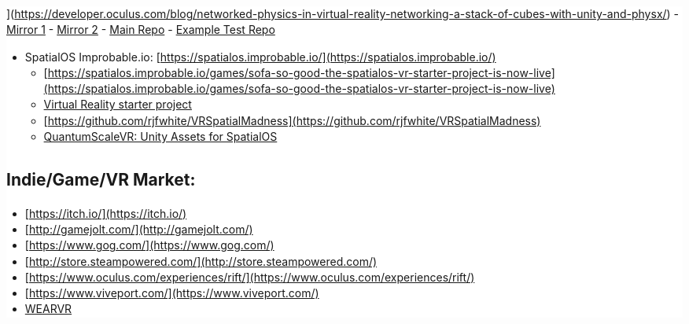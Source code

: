 ](https://developer.oculus.com/blog/networked-physics-in-virtual-reality-networking-a-stack-of-cubes-with-unity-and-physx/) - [Mirror 1](https://archive.li/jDCgq) - [Mirror 2](https://web.archive.org/web/20180327092206/https://developer.oculus.com/blog/networked-physics-in-virtual-reality-networking-a-stack-of-cubes-with-unity-and-physx/) - [Main Repo](https://github.com/fbsamples/oculus-networked-physics-sample) - [Example Test Repo](https://github.com/aaronvark/VRPhysicsGame)
- SpatialOS Improbable.io: [https://spatialos.improbable.io/](https://spatialos.improbable.io/)
	- [https://spatialos.improbable.io/games/sofa-so-good-the-spatialos-vr-starter-project-is-now-live](https://spatialos.improbable.io/games/sofa-so-good-the-spatialos-vr-starter-project-is-now-live)
	- [Virtual Reality starter project](https://github.com/spatialos/VRStarterProject)
	- [https://github.com/rjfwhite/VRSpatialMadness](https://github.com/rjfwhite/VRSpatialMadness)
	- [QuantumScaleVR: Unity Assets for SpatialOS](https://assetstore.unity.com/packages/tools/integration/quantumscalevr-110326)

## Indie/Game/VR Market:

- [https://itch.io/](https://itch.io/)
- [http://gamejolt.com/](http://gamejolt.com/)
- [https://www.gog.com/](https://www.gog.com/)
- [http://store.steampowered.com/](http://store.steampowered.com/)
- [https://www.oculus.com/experiences/rift/](https://www.oculus.com/experiences/rift/)
- [https://www.viveport.com/](https://www.viveport.com/)
- [WEARVR](https://www.wearvr.com/)
